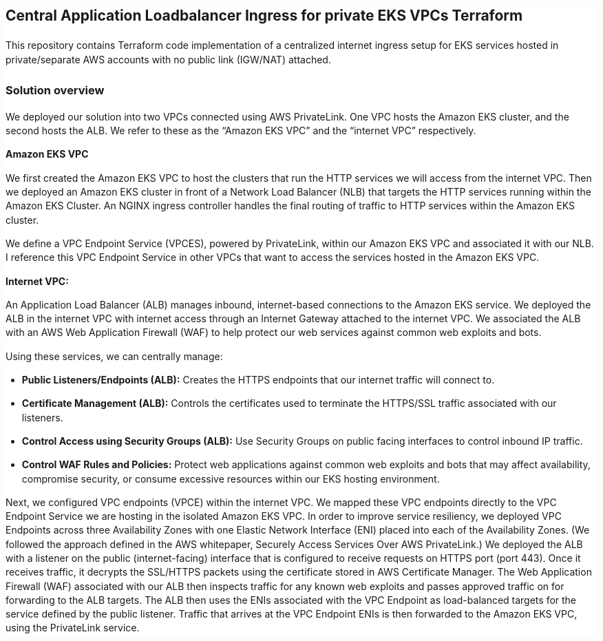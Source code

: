 ## Central Application Loadbalancer Ingress for private EKS VPCs Terraform

This repository contains Terraform code implementation of a centralized internet ingress setup for EKS services hosted in private/separate AWS accounts with no public link (IGW/NAT) attached.

### Solution overview

We deployed our solution into two VPCs connected using AWS PrivateLink. One VPC hosts the Amazon EKS cluster, and the second hosts the ALB. We refer to these as the “Amazon EKS VPC” and the “internet VPC” respectively.

**Amazon EKS VPC**

We first created the Amazon EKS VPC to host the clusters that run the HTTP services we will access from the internet VPC. Then we deployed an Amazon EKS cluster in front of a Network Load Balancer (NLB) that targets the HTTP services running within the Amazon EKS Cluster. An NGINX ingress controller handles the final routing of traffic to HTTP services within the Amazon EKS cluster.

We define a VPC Endpoint Service (VPCES), powered by PrivateLink, within our Amazon EKS VPC and associated it with our NLB. I reference this VPC Endpoint Service in other VPCs that want to access the services hosted in the Amazon EKS VPC.

**Internet VPC:**

An Application Load Balancer (ALB) manages inbound, internet-based connections to the Amazon EKS service. We deployed the ALB in the internet VPC with internet access through an Internet Gateway attached to the internet VPC. We associated the ALB with an AWS Web Application Firewall (WAF) to help protect our web services against common web exploits and bots.

Using these services, we can centrally manage:

- **Public Listeners/Endpoints (ALB):** Creates the HTTPS endpoints that our internet traffic will connect to.

- **Certificate Management (ALB):** Controls the certificates used to terminate the HTTPS/SSL traffic associated with our listeners.

- **Control Access using Security Groups (ALB):** Use Security Groups on public facing interfaces to control inbound IP traffic.

- **Control WAF Rules and Policies:** Protect web applications against common web exploits and bots that may affect availability, compromise security, or consume excessive resources within our EKS hosting environment.

Next, we configured VPC endpoints (VPCE) within the internet VPC. We mapped these VPC endpoints directly to the VPC Endpoint Service we are hosting in the isolated Amazon EKS VPC. In order to improve service resiliency, we deployed VPC Endpoints across three Availability Zones with one Elastic Network Interface (ENI) placed into each of the Availability Zones. (We followed the approach defined in the AWS whitepaper, Securely Access Services Over AWS PrivateLink.)
We deployed the ALB with a listener on the public (internet-facing) interface that is configured to receive requests on HTTPS port (port 443). Once it receives traffic, it decrypts the SSL/HTTPS packets using the certificate stored in AWS Certificate Manager. The Web Application Firewall (WAF) associated with our ALB then inspects traffic for any known web exploits and passes approved traffic on for forwarding to the ALB targets. The ALB then uses the ENIs associated with the VPC Endpoint as load-balanced targets for the service defined by the public listener. Traffic that arrives at the VPC Endpoint ENIs is then forwarded to the Amazon EKS VPC, using the PrivateLink service.
